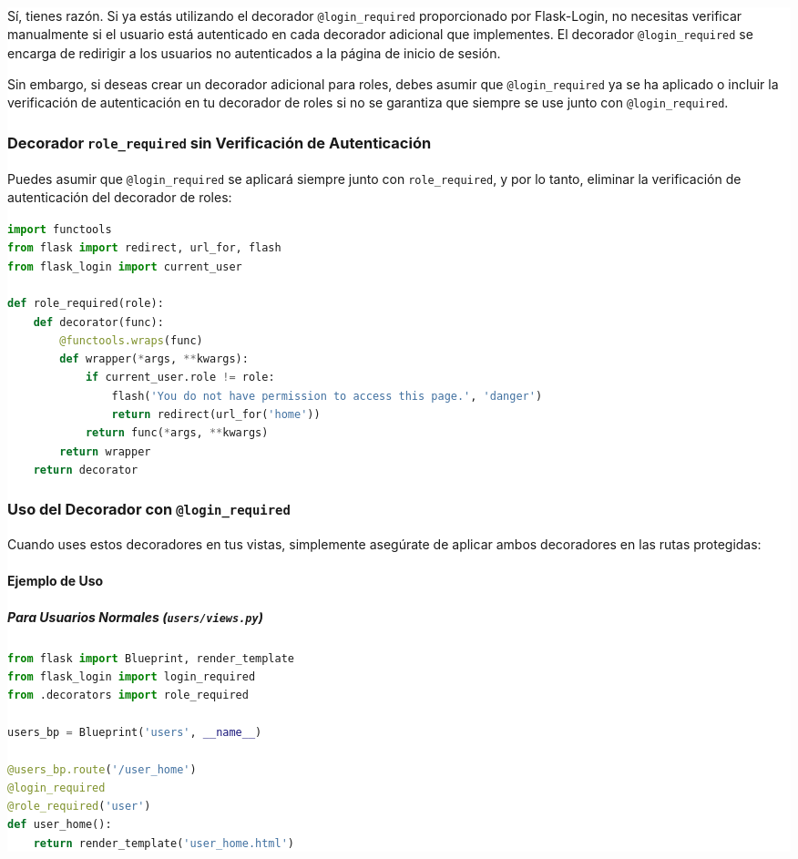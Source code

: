 Sí, tienes razón. Si ya estás utilizando el decorador `@login_required` proporcionado por Flask-Login, no necesitas verificar manualmente si el usuario está autenticado en cada decorador adicional que implementes. El decorador `@login_required` se encarga de redirigir a los usuarios no autenticados a la página de inicio de sesión.

Sin embargo, si deseas crear un decorador adicional para roles, debes asumir que `@login_required` ya se ha aplicado o incluir la verificación de autenticación en tu decorador de roles si no se garantiza que siempre se use junto con `@login_required`.

### Decorador `role_required` sin Verificación de Autenticación

Puedes asumir que `@login_required` se aplicará siempre junto con `role_required`, y por lo tanto, eliminar la verificación de autenticación del decorador de roles:

```python
import functools
from flask import redirect, url_for, flash
from flask_login import current_user

def role_required(role):
    def decorator(func):
        @functools.wraps(func)
        def wrapper(*args, **kwargs):
            if current_user.role != role:
                flash('You do not have permission to access this page.', 'danger')
                return redirect(url_for('home'))
            return func(*args, **kwargs)
        return wrapper
    return decorator
```

### Uso del Decorador con `@login_required`

Cuando uses estos decoradores en tus vistas, simplemente asegúrate de aplicar ambos decoradores en las rutas protegidas:

#### Ejemplo de Uso

##### Para Usuarios Normales (`users/views.py`)

```python
from flask import Blueprint, render_template
from flask_login import login_required
from .decorators import role_required

users_bp = Blueprint('users', __name__)

@users_bp.route('/user_home')
@login_required
@role_required('user')
def user_home():
    return render_template('user_home.html')
```
